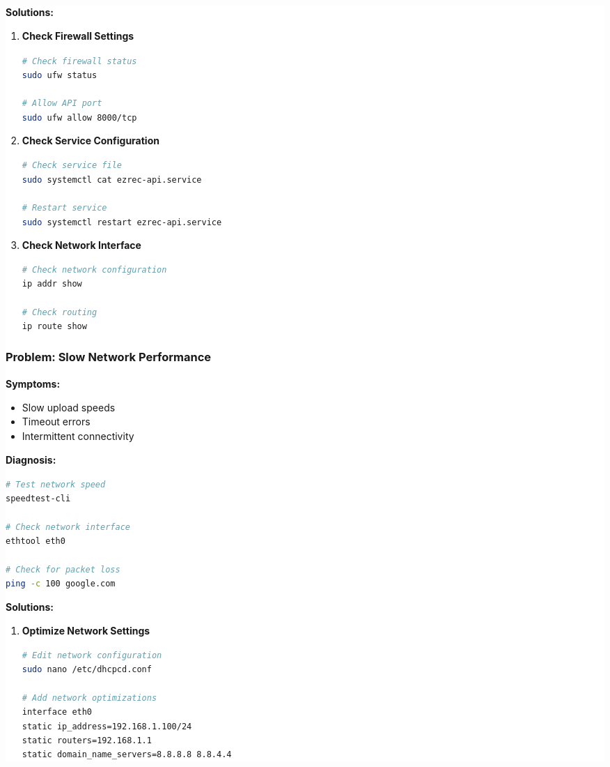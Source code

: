 **Solutions:**

1. **Check Firewall Settings**
   ```bash
   # Check firewall status
   sudo ufw status
   
   # Allow API port
   sudo ufw allow 8000/tcp
   ```

2. **Check Service Configuration**
   ```bash
   # Check service file
   sudo systemctl cat ezrec-api.service
   
   # Restart service
   sudo systemctl restart ezrec-api.service
   ```

3. **Check Network Interface**
   ```bash
   # Check network configuration
   ip addr show
   
   # Check routing
   ip route show
   ```

### **Problem: Slow Network Performance**

**Symptoms:**
- Slow upload speeds
- Timeout errors
- Intermittent connectivity

**Diagnosis:**
```bash
# Test network speed
speedtest-cli

# Check network interface
ethtool eth0

# Check for packet loss
ping -c 100 google.com
```

**Solutions:**

1. **Optimize Network Settings**
   ```bash
   # Edit network configuration
   sudo nano /etc/dhcpcd.conf
   
   # Add network optimizations
   interface eth0
   static ip_address=192.168.1.100/24
   static routers=192.168.1.1
   static domain_name_servers=8.8.8.8 8.8.4.4
   ```
